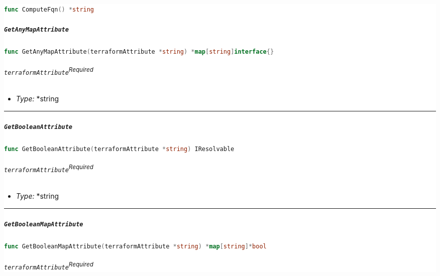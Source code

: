```go
func ComputeFqn() *string
```

##### `GetAnyMapAttribute` <a name="GetAnyMapAttribute" id="rhizo-co-terraform-provider-oci.fusionAppsFusionEnvironmentFamily.FusionAppsFusionEnvironmentFamilyFamilyMaintenancePolicyOutputReference.getAnyMapAttribute"></a>

```go
func GetAnyMapAttribute(terraformAttribute *string) *map[string]interface{}
```

###### `terraformAttribute`<sup>Required</sup> <a name="terraformAttribute" id="rhizo-co-terraform-provider-oci.fusionAppsFusionEnvironmentFamily.FusionAppsFusionEnvironmentFamilyFamilyMaintenancePolicyOutputReference.getAnyMapAttribute.parameter.terraformAttribute"></a>

- *Type:* *string

---

##### `GetBooleanAttribute` <a name="GetBooleanAttribute" id="rhizo-co-terraform-provider-oci.fusionAppsFusionEnvironmentFamily.FusionAppsFusionEnvironmentFamilyFamilyMaintenancePolicyOutputReference.getBooleanAttribute"></a>

```go
func GetBooleanAttribute(terraformAttribute *string) IResolvable
```

###### `terraformAttribute`<sup>Required</sup> <a name="terraformAttribute" id="rhizo-co-terraform-provider-oci.fusionAppsFusionEnvironmentFamily.FusionAppsFusionEnvironmentFamilyFamilyMaintenancePolicyOutputReference.getBooleanAttribute.parameter.terraformAttribute"></a>

- *Type:* *string

---

##### `GetBooleanMapAttribute` <a name="GetBooleanMapAttribute" id="rhizo-co-terraform-provider-oci.fusionAppsFusionEnvironmentFamily.FusionAppsFusionEnvironmentFamilyFamilyMaintenancePolicyOutputReference.getBooleanMapAttribute"></a>

```go
func GetBooleanMapAttribute(terraformAttribute *string) *map[string]*bool
```

###### `terraformAttribute`<sup>Required</sup> <a name="terraformAttribute" id="rhizo-co-terraform-provider-oci.fusionAppsFusionEnvironmentFamily.FusionAppsFusionEnvironmentFamilyFamilyMaintenancePolicyOutputReference.getBooleanMapAttribute.parameter.terraformAttribute"></a>
